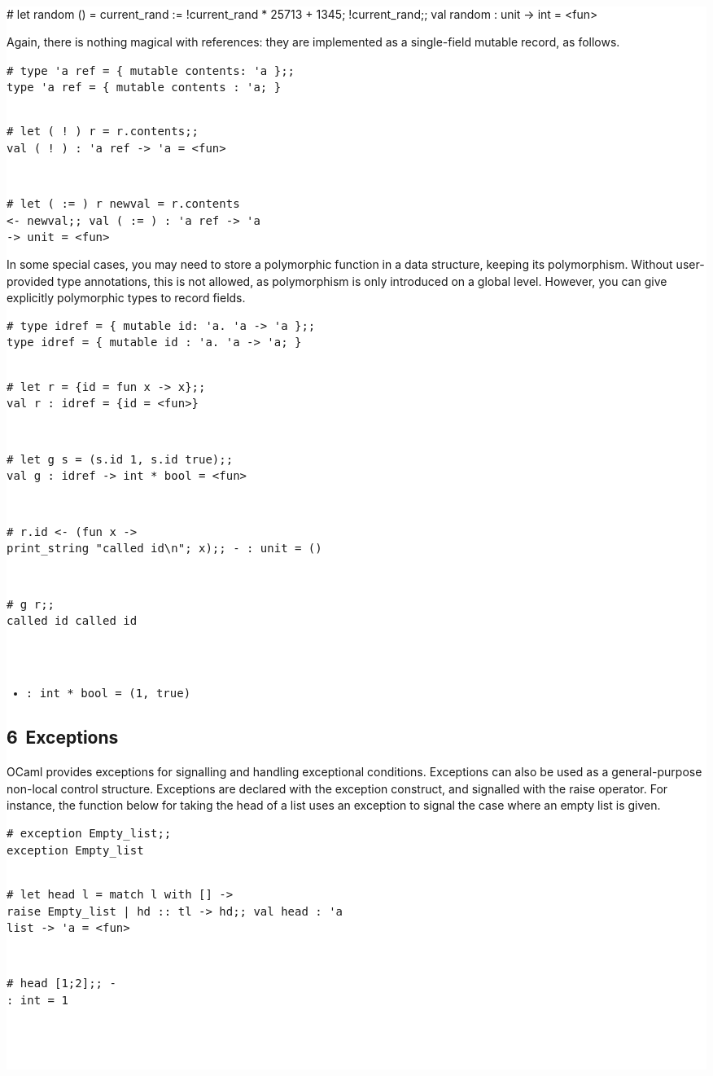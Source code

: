 </span><span class="c003">#</span> let random () =
    current_rand := !current_rand * 25713 + 1345;
    !current_rand;;
</span><span class="c005">val random : unit -&gt; int = &lt;fun&gt;
</span></pre><p>Again, there is nothing magical with references: they are implemented as
a single-field mutable record, as follows.
</p><pre><span class="c003">#</span><span class="c002"> type 'a ref = { mutable contents: 'a };;
<span class="c005">type 'a ref = { mutable contents : 'a; }

</span><span class="c003">#</span> let ( ! ) r = r.contents;;
<span class="c005">val ( ! ) : 'a ref -&gt; 'a = &lt;fun&gt;

</span><span class="c003">#</span> let ( := ) r newval = r.contents &lt;- newval;;
</span><span class="c005">val ( := ) : 'a ref -&gt; 'a -&gt; unit = &lt;fun&gt;
</span></pre><p>In some special cases, you may need to store a polymorphic function in
a data structure, keeping its polymorphism. Without user-provided
type annotations, this is not allowed, as polymorphism is only
introduced on a global level. However, you can give explicitly
polymorphic types to record fields.
</p><pre><span class="c003">#</span><span class="c002"> type idref = { mutable id: 'a. 'a -&gt; 'a };;
<span class="c005">type idref = { mutable id : 'a. 'a -&gt; 'a; }

</span><span class="c003">#</span> let r = {id = fun x -&gt; x};;
<span class="c005">val r : idref = {id = &lt;fun&gt;}

</span><span class="c003">#</span> let g s = (s.id 1, s.id true);;
<span class="c005">val g : idref -&gt; int * bool = &lt;fun&gt;

</span><span class="c003">#</span> r.id &lt;- (fun x -&gt; print_string "called id\n"; x);;
<span class="c005">- : unit = ()

</span><span class="c003">#</span> g r;;
</span><span class="c005">called id
called id
- : int * bool = (1, true)
</span></pre>
<h2 class="section" id="sec13">6&nbsp;&nbsp;Exceptions</h2>
<p>OCaml provides exceptions for signalling and handling exceptional
conditions. Exceptions can also be used as a general-purpose non-local
control structure. Exceptions are declared with the <span class="c006">exception</span>
construct, and signalled with the <span class="c006">raise</span> operator. For instance, the
function below for taking the head of a list uses an exception to
signal the case where an empty list is given.
</p><pre><span class="c003">#</span><span class="c002"> exception Empty_list;;
<span class="c005">exception Empty_list

</span><span class="c003">#</span> let head l =
    match l with
      [] -&gt; raise Empty_list
    | hd :: tl -&gt; hd;;
<span class="c005">val head : 'a list -&gt; 'a = &lt;fun&gt;

</span><span class="c003">#</span> head [1;2];;
<span class="c005">- : int = 1

